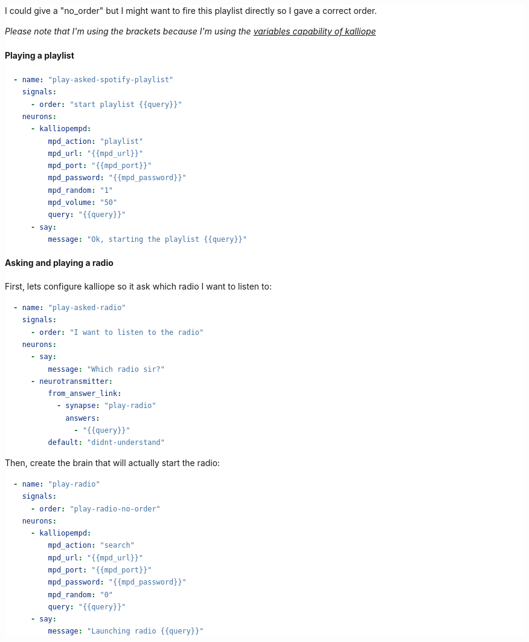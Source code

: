 I could give a "no_order" but I might want to fire this playlist directly so I gave a correct order.

*Please note that I'm using the brackets because I'm using the [variables capability of kalliope](https://github.com/kalliope-project/kalliope/blob/master/Docs/settings.md#global-variables)*

#### Playing a playlist

```yaml
  - name: "play-asked-spotify-playlist"
    signals:
      - order: "start playlist {{query}}"
    neurons:
      - kalliopempd:
          mpd_action: "playlist"
          mpd_url: "{{mpd_url}}"
          mpd_port: "{{mpd_port}}"
          mpd_password: "{{mpd_password}}"
          mpd_random: "1"
          mpd_volume: "50"
          query: "{{query}}"
      - say:
          message: "Ok, starting the playlist {{query}}"
```

#### Asking and playing a radio

First, lets configure kalliope so it ask which radio I want to listen to:

```yaml
  - name: "play-asked-radio"
    signals:
      - order: "I want to listen to the radio"
    neurons:
      - say:
          message: "Which radio sir?"
      - neurotransmitter:
          from_answer_link:
            - synapse: "play-radio"
              answers:
                - "{{query}}"
          default: "didnt-understand"
```

Then, create the brain that will actually start the radio:

```yaml
  - name: "play-radio"
    signals:
      - order: "play-radio-no-order"
    neurons:
      - kalliopempd:
          mpd_action: "search"
          mpd_url: "{{mpd_url}}"
          mpd_port: "{{mpd_port}}"
          mpd_password: "{{mpd_password}}"
          mpd_random: "0"
          query: "{{query}}"
      - say:
          message: "Launching radio {{query}}"
```
